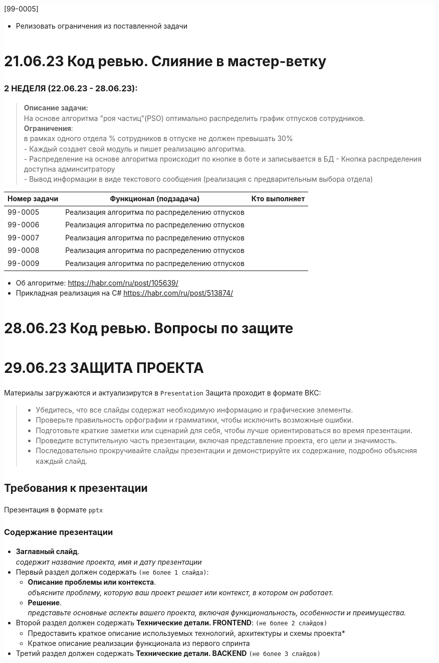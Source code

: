 [99-0005]  
- Релизовать ограничения из поставленной задачи  

# 21.06.23 Код ревью. Слияние в мастер-ветку

### 2 НЕДЕЛЯ (22.06.23 - 28.06.23):
> **Описание задачи:**  
 На основе алгоритма "роя частиц"(PSO) оптимально распределить график отпусков сотрудников.  
  **Ограничения**:  
 в рамках одного отдела % сотрудников в отпуске не должен превышать 30%  
	- Каждый создает свой модуль и пишет реализацию алгоритма.   
	- Распределение на основе алгоритма происходит по кнопке в боте и записывается в БД
	- Кнопка распределения доступна админситратору  
	- Вывод информации в виде текстового сообщения (реализация с предварительным выбора отдела)  

| Номер задачи |              					Функционал (подзадача)              			 |        Кто выполняет               |
|--------------|---------------------------------------------------------------------------------|------------------------------------|
|   99-0005    | Реализация алгоритма по распределению отпусков									 |                                    | 
|   99-0006    | Реализация алгоритма по распределению отпусков									 |                                    |
|   99-0007    | Реализация алгоритма по распределению отпусков									 |                                    |
|   99-0008    | Реализация алгоритма по распределению отпусков									 |                                    |
|   99-0009    | Реализация алгоритма по распределению отпусков									 |                                    |

- Об алгоритме: https://habr.com/ru/post/105639/
- Прикладная реализация на C# https://habr.com/ru/post/513874/

# 28.06.23 Код ревью. Вопросы по защите

# 29.06.23 ЗАЩИТА ПРОЕКТА
Материалы загружаются и актуализирутся в `Presentation`
Защита проходит в формате ВКС:  
>	- Убедитесь, что все слайды содержат необходимую информацию и графические элементы.  
>	- Проверьте правильность орфографии и грамматики, чтобы исключить возможные ошибки.  
>	- Подготовьте краткие заметки или сценарий для себя, чтобы лучше ориентироваться во время презентации.
>	- Проведите вступительную часть презентации, включая представление проекта, его цели и значимость.  
>	- Последовательно прокручивайте слайды презентации и демонстрируйте их содержание, подробно объясняя каждый слайд.  


## Требования к презентации
Презентация в формате `pptx`
### Содержание презентации
- **Заглавный слайд**.  
 *содержит название проекта, имя и дату презентации*
- Первый раздел должен содержать `(не более 1 слайда)`:
	- **Описание проблемы или контекста**.  
	*объясните проблему, которую ваш проект решает или контекст, в котором он работает.*
	- **Решение**.   
	*представьте основные аспекты вашего проекта, включая функциональность, особенности и преимущества.*
- Второй раздел должен содержать **Технические детали. FRONTEND**: `(не более 2 слайдов)`  
	- Предоставить краткое описание используемых технологий, архитектуры и схемы проекта*
	- Краткое описание реализации функционала из первого спринта
- Третий раздел должен содержать **Технические детали. BACKEND**  `(не более 3 слайдов)` 